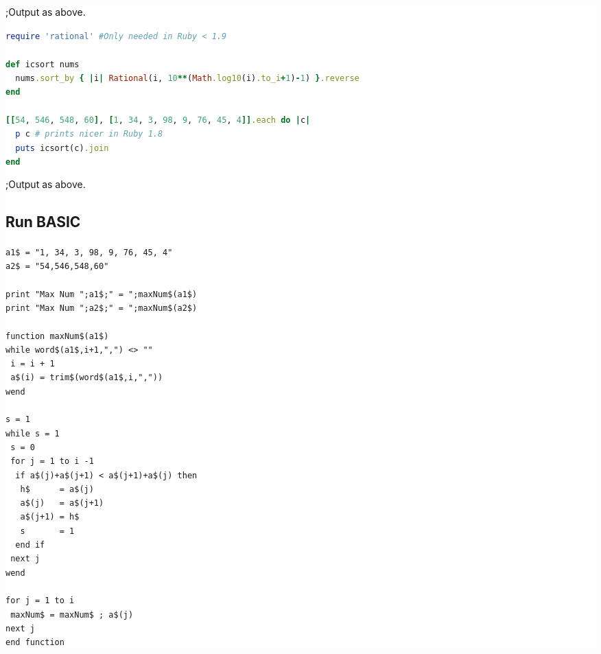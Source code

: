 
;Output as above.


```ruby
require 'rational' #Only needed in Ruby < 1.9

def icsort nums
  nums.sort_by { |i| Rational(i, 10**(Math.log10(i).to_i+1)-1) }.reverse
end

[[54, 546, 548, 60], [1, 34, 3, 98, 9, 76, 45, 4]].each do |c|
  p c # prints nicer in Ruby 1.8
  puts icsort(c).join
end
```


;Output as above.


## Run BASIC


```runbasic
a1$ = "1, 34, 3, 98, 9, 76, 45, 4"
a2$ = "54,546,548,60"

print "Max Num ";a1$;" = ";maxNum$(a1$)
print "Max Num ";a2$;" = ";maxNum$(a2$)

function maxNum$(a1$)
while word$(a1$,i+1,",") <> ""
 i = i + 1
 a$(i) = trim$(word$(a1$,i,","))
wend

s = 1
while s = 1
 s = 0
 for j = 1 to i -1
  if a$(j)+a$(j+1) < a$(j+1)+a$(j) then
   h$      = a$(j)
   a$(j)   = a$(j+1)
   a$(j+1) = h$
   s       = 1
  end if
 next j
wend

for j = 1 to i
 maxNum$ = maxNum$ ; a$(j)
next j
end function
```
